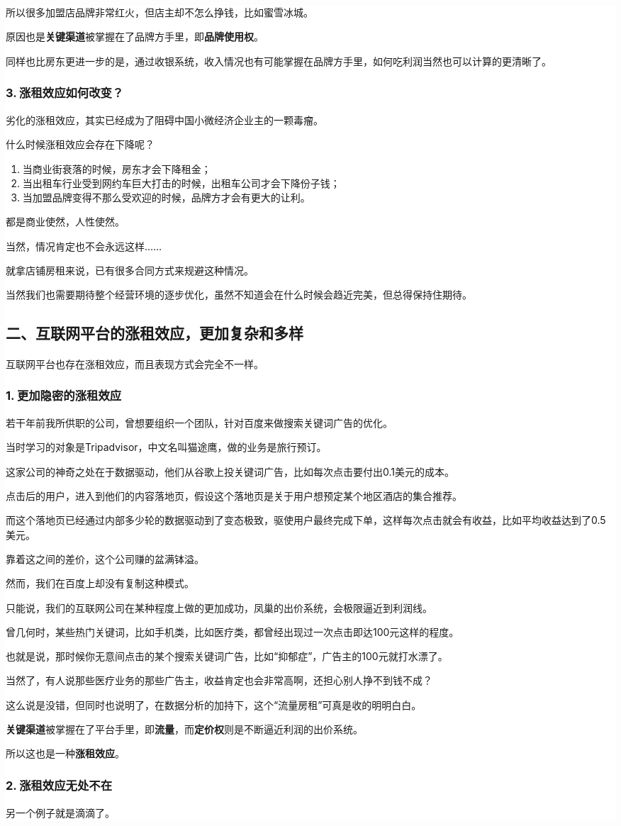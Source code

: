 所以很多加盟店品牌非常红火，但店主却不怎么挣钱，比如蜜雪冰城。

原因也是**关键渠道**被掌握在了品牌方手里，即**品牌使用权**。

同样也比房东更进一步的是，通过收银系统，收入情况也有可能掌握在品牌方手里，如何吃利润当然也可以计算的更清晰了。

### 3\. 涨租效应如何改变？

劣化的涨租效应，其实已经成为了阻碍中国小微经济企业主的一颗毒瘤。

什么时候涨租效应会存在下降呢？

1.  当商业街衰落的时候，房东才会下降租金；
2.  当出租车行业受到网约车巨大打击的时候，出租车公司才会下降份子钱；
3.  当加盟品牌变得不那么受欢迎的时候，品牌方才会有更大的让利。

都是商业使然，人性使然。

当然，情况肯定也不会永远这样……

就拿店铺房租来说，已有很多合同方式来规避这种情况。

当然我们也需要期待整个经营环境的逐步优化，虽然不知道会在什么时候会趋近完美，但总得保持住期待。

## 二、互联网平台的涨租效应，更加复杂和多样

互联网平台也存在涨租效应，而且表现方式会完全不一样。

### 1\. 更加隐密的涨租效应

若干年前我所供职的公司，曾想要组织一个团队，针对百度来做搜索关键词广告的优化。

当时学习的对象是Tripadvisor，中文名叫猫途鹰，做的业务是旅行预订。

这家公司的神奇之处在于数据驱动，他们从谷歌上投关键词广告，比如每次点击要付出0.1美元的成本。

点击后的用户，进入到他们的内容落地页，假设这个落地页是关于用户想预定某个地区酒店的集合推荐。

而这个落地页已经通过内部多少轮的数据驱动到了变态极致，驱使用户最终完成下单，这样每次点击就会有收益，比如平均收益达到了0.5美元。

靠着这之间的差价，这个公司赚的盆满钵溢。

然而，我们在百度上却没有复制这种模式。

只能说，我们的互联网公司在某种程度上做的更加成功，凤巢的出价系统，会极限逼近到利润线。

曾几何时，某些热门关键词，比如手机类，比如医疗类，都曾经出现过一次点击即达100元这样的程度。

也就是说，那时候你无意间点击的某个搜索关键词广告，比如“抑郁症”，广告主的100元就打水漂了。

当然了，有人说那些医疗业务的那些广告主，收益肯定也会非常高啊，还担心别人挣不到钱不成？

这么说是没错，但同时也说明了，在数据分析的加持下，这个“流量房租”可真是收的明明白白。

**关键渠道**被掌握在了平台手里，即**流量**，而**定价权**则是不断逼近利润的出价系统。

所以这也是一种**涨租效应**。

### 2\. 涨租效应无处不在

另一个例子就是滴滴了。
